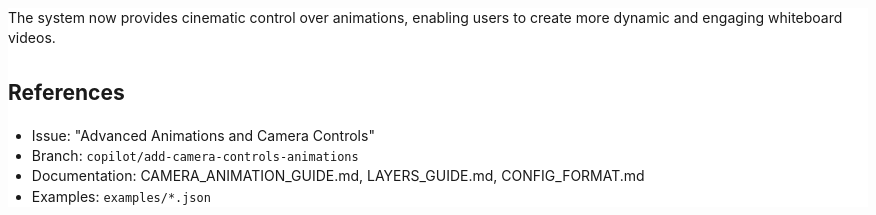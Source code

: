 The system now provides cinematic control over animations, enabling users to create more dynamic and engaging whiteboard videos.

## References

- Issue: "Advanced Animations and Camera Controls"
- Branch: `copilot/add-camera-controls-animations`
- Documentation: CAMERA_ANIMATION_GUIDE.md, LAYERS_GUIDE.md, CONFIG_FORMAT.md
- Examples: `examples/*.json`
